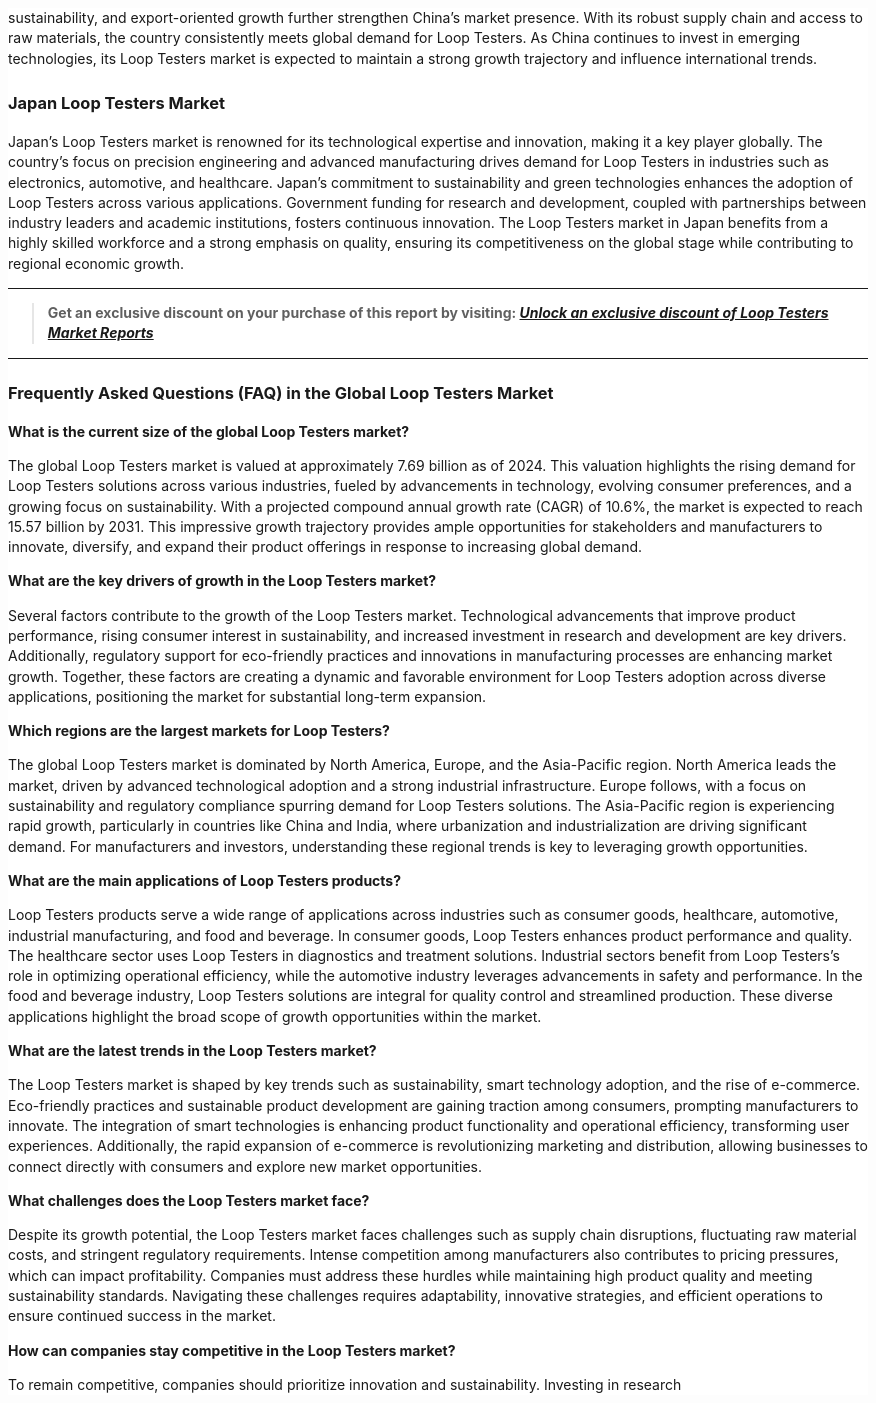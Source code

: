 sustainability, and export-oriented growth further strengthen China&rsquo;s market presence. With its robust supply chain and access to raw materials, the country consistently meets global demand for Loop Testers. As China continues to invest in emerging technologies, its Loop Testers market is expected to maintain a strong growth trajectory and influence international trends.</p><h3>Japan Loop Testers Market</h3><p>Japan&rsquo;s Loop Testers market is renowned for its technological expertise and innovation, making it a key player globally. The country&rsquo;s focus on precision engineering and advanced manufacturing drives demand for Loop Testers in industries such as electronics, automotive, and healthcare. Japan&rsquo;s commitment to sustainability and green technologies enhances the adoption of Loop Testers across various applications. Government funding for research and development, coupled with partnerships between industry leaders and academic institutions, fosters continuous innovation. The Loop Testers market in Japan benefits from a highly skilled workforce and a strong emphasis on quality, ensuring its competitiveness on the global stage while contributing to regional economic growth.</p><hr /><blockquote><p><strong>Get an exclusive discount on your purchase of this report by visiting: <em><a href="://marketresearchpulse.com/ask-for-discount/149470?utm_source=Github&amp;utm_medium=021">Unlock an exclusive discount of Loop Testers Market Reports</a></em>&nbsp;</strong></p></blockquote><hr /><h3>Frequently Asked Questions (FAQ) in the Global Loop Testers Market</h3><p><strong>What is the current size of the global Loop Testers market?</strong></p><p>The global Loop Testers market is valued at approximately 7.69 billion as of 2024. This valuation highlights the rising demand for Loop Testers solutions across various industries, fueled by advancements in technology, evolving consumer preferences, and a growing focus on sustainability. With a projected compound annual growth rate (CAGR) of 10.6%, the market is expected to reach 15.57 billion by 2031. This impressive growth trajectory provides ample opportunities for stakeholders and manufacturers to innovate, diversify, and expand their product offerings in response to increasing global demand.</p><p><strong>What are the key drivers of growth in the Loop Testers market?</strong></p><p>Several factors contribute to the growth of the Loop Testers market. Technological advancements that improve product performance, rising consumer interest in sustainability, and increased investment in research and development are key drivers. Additionally, regulatory support for eco-friendly practices and innovations in manufacturing processes are enhancing market growth. Together, these factors are creating a dynamic and favorable environment for Loop Testers adoption across diverse applications, positioning the market for substantial long-term expansion.</p><p><strong>Which regions are the largest markets for Loop Testers?</strong></p><p>The global Loop Testers market is dominated by North America, Europe, and the Asia-Pacific region. North America leads the market, driven by advanced technological adoption and a strong industrial infrastructure. Europe follows, with a focus on sustainability and regulatory compliance spurring demand for Loop Testers solutions. The Asia-Pacific region is experiencing rapid growth, particularly in countries like China and India, where urbanization and industrialization are driving significant demand. For manufacturers and investors, understanding these regional trends is key to leveraging growth opportunities.</p><p><strong>What are the main applications of Loop Testers products?</strong></p><p>Loop Testers products serve a wide range of applications across industries such as consumer goods, healthcare, automotive, industrial manufacturing, and food and beverage. In consumer goods, Loop Testers enhances product performance and quality. The healthcare sector uses Loop Testers in diagnostics and treatment solutions. Industrial sectors benefit from Loop Testers&rsquo;s role in optimizing operational efficiency, while the automotive industry leverages advancements in safety and performance. In the food and beverage industry, Loop Testers solutions are integral for quality control and streamlined production. These diverse applications highlight the broad scope of growth opportunities within the market.</p><p><strong>What are the latest trends in the Loop Testers market?</strong></p><p>The Loop Testers market is shaped by key trends such as sustainability, smart technology adoption, and the rise of e-commerce. Eco-friendly practices and sustainable product development are gaining traction among consumers, prompting manufacturers to innovate. The integration of smart technologies is enhancing product functionality and operational efficiency, transforming user experiences. Additionally, the rapid expansion of e-commerce is revolutionizing marketing and distribution, allowing businesses to connect directly with consumers and explore new market opportunities.</p><p><strong>What challenges does the Loop Testers market face?</strong></p><p>Despite its growth potential, the Loop Testers market faces challenges such as supply chain disruptions, fluctuating raw material costs, and stringent regulatory requirements. Intense competition among manufacturers also contributes to pricing pressures, which can impact profitability. Companies must address these hurdles while maintaining high product quality and meeting sustainability standards. Navigating these challenges requires adaptability, innovative strategies, and efficient operations to ensure continued success in the market.</p><p><strong>How can companies stay competitive in the Loop Testers market?</strong></p><p>To remain competitive, companies should prioritize innovation and sustainability. Investing in research